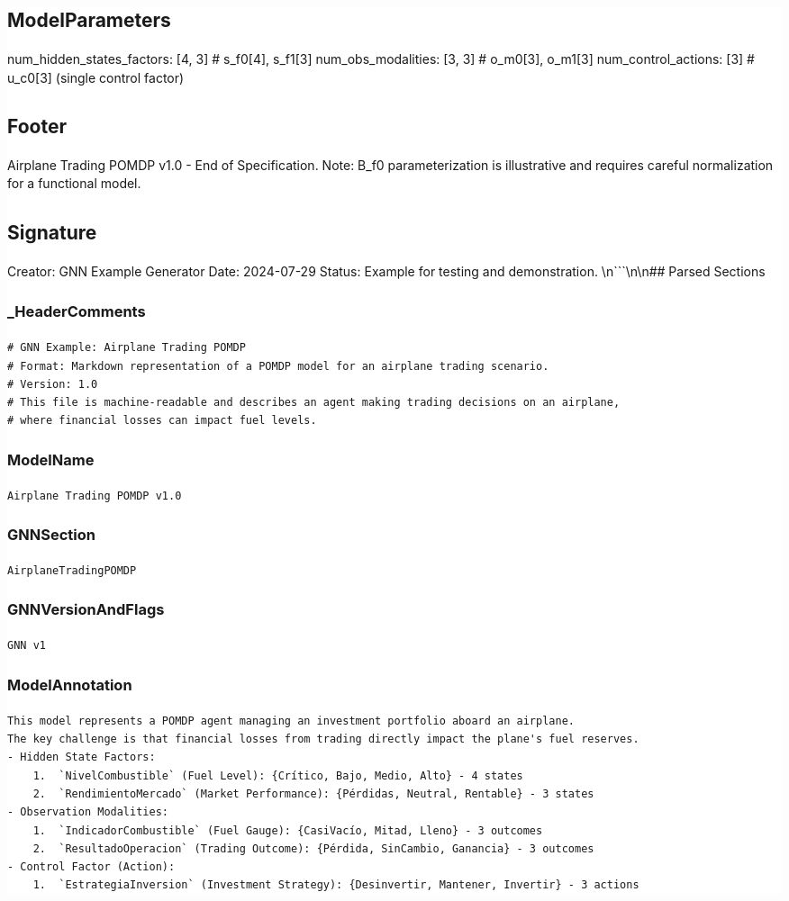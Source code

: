 ## ModelParameters
num_hidden_states_factors: [4, 3]  # s_f0[4], s_f1[3]
num_obs_modalities: [3, 3]     # o_m0[3], o_m1[3]
num_control_actions: [3]       # u_c0[3] (single control factor)

## Footer
Airplane Trading POMDP v1.0 - End of Specification.
Note: B_f0 parameterization is illustrative and requires careful normalization for a functional model.

## Signature
Creator: GNN Example Generator
Date: 2024-07-29
Status: Example for testing and demonstration. \n```\n\n## Parsed Sections

### _HeaderComments

```
# GNN Example: Airplane Trading POMDP
# Format: Markdown representation of a POMDP model for an airplane trading scenario.
# Version: 1.0
# This file is machine-readable and describes an agent making trading decisions on an airplane,
# where financial losses can impact fuel levels.
```

### ModelName

```
Airplane Trading POMDP v1.0
```

### GNNSection

```
AirplaneTradingPOMDP
```

### GNNVersionAndFlags

```
GNN v1
```

### ModelAnnotation

```
This model represents a POMDP agent managing an investment portfolio aboard an airplane.
The key challenge is that financial losses from trading directly impact the plane's fuel reserves.
- Hidden State Factors:
    1.  `NivelCombustible` (Fuel Level): {Crítico, Bajo, Medio, Alto} - 4 states
    2.  `RendimientoMercado` (Market Performance): {Pérdidas, Neutral, Rentable} - 3 states
- Observation Modalities:
    1.  `IndicadorCombustible` (Fuel Gauge): {CasiVacío, Mitad, Lleno} - 3 outcomes
    2.  `ResultadoOperacion` (Trading Outcome): {Pérdida, SinCambio, Ganancia} - 3 outcomes
- Control Factor (Action):
    1.  `EstrategiaInversion` (Investment Strategy): {Desinvertir, Mantener, Invertir} - 3 actions
```
